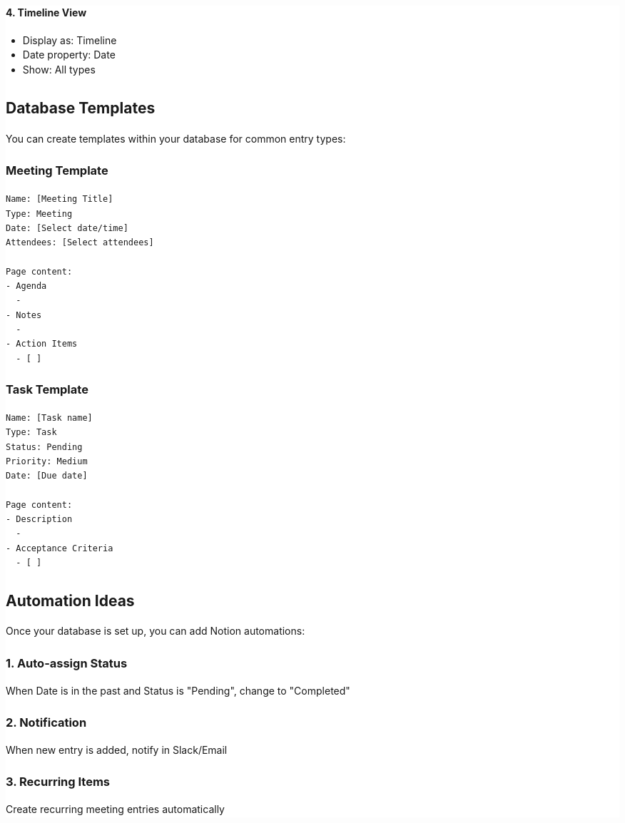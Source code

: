 #### 4. Timeline View
- Display as: Timeline
- Date property: Date
- Show: All types

## Database Templates

You can create templates within your database for common entry types:

### Meeting Template
```
Name: [Meeting Title]
Type: Meeting
Date: [Select date/time]
Attendees: [Select attendees]

Page content:
- Agenda
  - 
- Notes
  - 
- Action Items
  - [ ] 
```

### Task Template
```
Name: [Task name]
Type: Task
Status: Pending
Priority: Medium
Date: [Due date]

Page content:
- Description
  - 
- Acceptance Criteria
  - [ ] 
```

## Automation Ideas

Once your database is set up, you can add Notion automations:

### 1. Auto-assign Status
When Date is in the past and Status is "Pending", change to "Completed"

### 2. Notification
When new entry is added, notify in Slack/Email

### 3. Recurring Items
Create recurring meeting entries automatically
